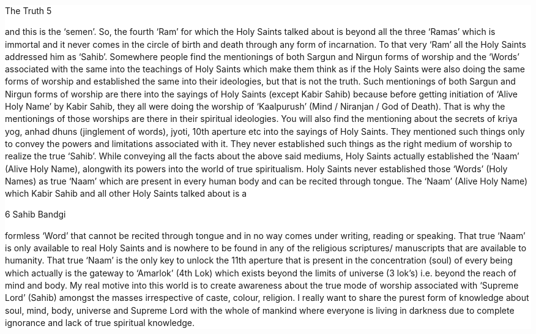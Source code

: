 
The Truth 5

and this is the ‘semen’. So, the fourth ‘Ram’ for which the
Holy Saints talked about is beyond all the three ‘Ramas’ which
is immortal and it never comes in the circle of birth and death
through any form of incarnation. To that very ‘Ram’ all the
Holy Saints addressed him as ‘Sahib’.
Somewhere people find the mentionings of both
Sargun and Nirgun forms of worship and the ‘Words’
associated with the same into the teachings of Holy Saints
which make them think as if the Holy Saints were also doing
the same forms of worship and established the same into their
ideologies, but that is not the truth. Such mentionings of both
Sargun and Nirgun forms of worship are there into the sayings
of Holy Saints (except Kabir Sahib) because before getting
initiation of ‘Alive Holy Name’ by Kabir Sahib, they all were
doing the worship of ‘Kaalpurush’ (Mind / Niranjan / God of
Death). That is why the mentionings of those worships are
there in their spiritual ideologies.
You will also find the mentioning about the secrets of
kriya yog, anhad dhuns (jinglement of words), jyoti, 10th
aperture etc into the sayings of Holy Saints. They mentioned
such things only to convey the powers and limitations
associated with it. They never established such things as the
right medium of worship to realize the true ‘Sahib’. While
conveying all the facts about the above said mediums, Holy
Saints actually established the ‘Naam’ (Alive Holy Name),
alongwith its powers into the world of true spiritualism. Holy
Saints never established those ‘Words’ (Holy Names) as true
‘Naam’ which are present in every human body and can be
recited through tongue. The ‘Naam’ (Alive Holy Name) which
Kabir Sahib and all other Holy Saints talked about is a


6 Sahib Bandgi

formless ‘Word’ that cannot be recited through tongue and in
no way comes under writing, reading or speaking. That true
‘Naam’ is only available to real Holy Saints and is nowhere
to be found in any of the religious scriptures/ manuscripts that
are available to humanity. That true ‘Naam’ is the only key to
unlock the 11th aperture that is present in the concentration
(soul) of every being which actually is the gateway to
‘Amarlok’ (4th Lok) which exists beyond the limits of
universe (3 lok’s) i.e. beyond the reach of mind and body.
My real motive into this world is to create awareness
about the true mode of worship associated with ‘Supreme
Lord’ (Sahib) amongst the masses irrespective of caste, colour,
religion. I really want to share the purest form of knowledge
about soul, mind, body, universe and Supreme Lord with the
whole of mankind where everyone is living in darkness due
to complete ignorance and lack of true spiritual knowledge.
